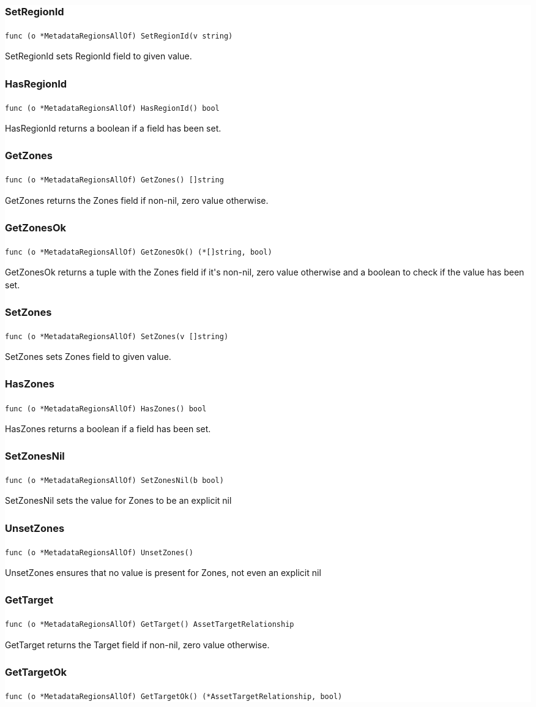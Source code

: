 ### SetRegionId

`func (o *MetadataRegionsAllOf) SetRegionId(v string)`

SetRegionId sets RegionId field to given value.

### HasRegionId

`func (o *MetadataRegionsAllOf) HasRegionId() bool`

HasRegionId returns a boolean if a field has been set.

### GetZones

`func (o *MetadataRegionsAllOf) GetZones() []string`

GetZones returns the Zones field if non-nil, zero value otherwise.

### GetZonesOk

`func (o *MetadataRegionsAllOf) GetZonesOk() (*[]string, bool)`

GetZonesOk returns a tuple with the Zones field if it's non-nil, zero value otherwise
and a boolean to check if the value has been set.

### SetZones

`func (o *MetadataRegionsAllOf) SetZones(v []string)`

SetZones sets Zones field to given value.

### HasZones

`func (o *MetadataRegionsAllOf) HasZones() bool`

HasZones returns a boolean if a field has been set.

### SetZonesNil

`func (o *MetadataRegionsAllOf) SetZonesNil(b bool)`

 SetZonesNil sets the value for Zones to be an explicit nil

### UnsetZones
`func (o *MetadataRegionsAllOf) UnsetZones()`

UnsetZones ensures that no value is present for Zones, not even an explicit nil
### GetTarget

`func (o *MetadataRegionsAllOf) GetTarget() AssetTargetRelationship`

GetTarget returns the Target field if non-nil, zero value otherwise.

### GetTargetOk

`func (o *MetadataRegionsAllOf) GetTargetOk() (*AssetTargetRelationship, bool)`
